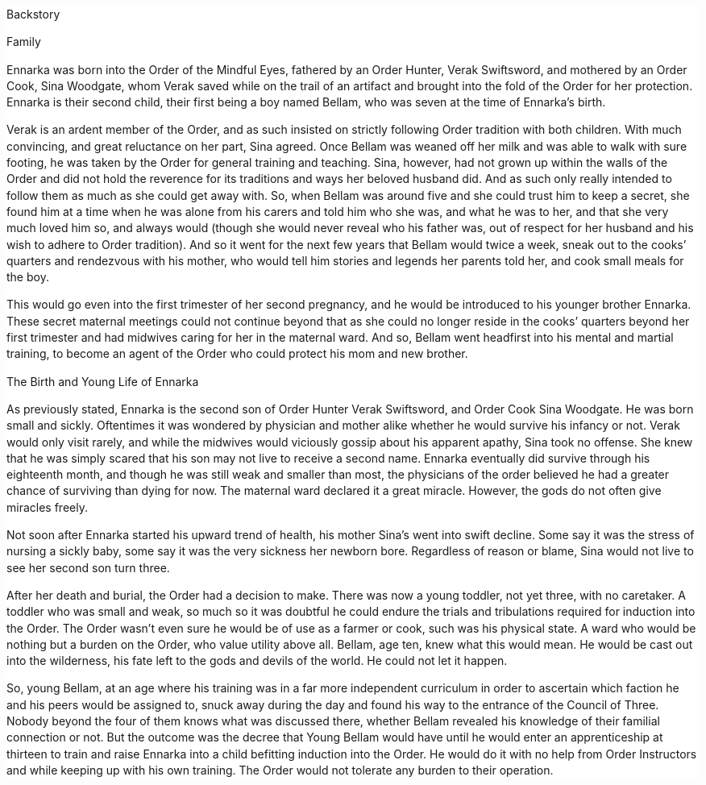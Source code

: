 Backstory

Family

Ennarka was born into the Order of the Mindful Eyes, fathered by an Order Hunter, Verak Swiftsword, and mothered by an Order Cook, Sina Woodgate, whom Verak saved while on the trail of an artifact and brought into the fold of the Order for her protection. Ennarka is their second child, their first being a boy named Bellam, who was seven at the time of Ennarka’s birth.

Verak is an ardent member of the Order, and as such insisted on strictly following Order tradition with both children. With much convincing, and great reluctance on her part, Sina agreed. Once Bellam was weaned off her milk and was able to walk with sure footing, he was taken by the Order for general training and teaching. Sina, however, had not grown up within the walls of the Order and did not hold the reverence for its traditions and ways her beloved husband did. And as such only really intended to follow them as much as she could get away with. So, when Bellam was around five and she could trust him to keep a secret, she found him at a time when he was alone from his carers and told him who she was, and what he was to her, and that she very much loved him so, and always would (though she would never reveal who his father was, out of respect for her husband and his wish to adhere to Order tradition). And so it went for the next few years that Bellam would twice a week, sneak out to the cooks’ quarters and rendezvous with his mother, who would tell him stories and legends her parents told her, and cook small meals for the boy.

This would go even into the first trimester of her second pregnancy, and he would be introduced to his younger brother Ennarka. These secret maternal meetings could not continue beyond that as she could no longer reside in the cooks’ quarters beyond her first trimester and had midwives caring for her in the maternal ward. And so, Bellam went headfirst into his mental and martial training, to become an agent of the Order who could protect his mom and new brother.

The Birth and Young Life of Ennarka

As previously stated, Ennarka is the second son of Order Hunter Verak Swiftsword, and Order Cook Sina Woodgate. He was born small and sickly. Oftentimes it was wondered by physician and mother alike whether he would survive his infancy or not. Verak would only visit rarely, and while the midwives would viciously gossip about his apparent apathy, Sina took no offense. She knew that he was simply scared that his son may not live to receive a second name. Ennarka eventually did survive through his eighteenth month, and though he was still weak and smaller than most, the physicians of the order believed he had a greater chance of surviving than dying for now. The maternal ward declared it a great miracle. However, the gods do not often give miracles freely.

Not soon after Ennarka started his upward trend of health, his mother Sina’s went into swift decline. Some say it was the stress of nursing a sickly baby, some say it was the very sickness her newborn bore. Regardless of reason or blame, Sina would not live to see her second son turn three.

After her death and burial, the Order had a decision to make. There was now a young toddler, not yet three, with no caretaker. A toddler who was small and weak, so much so it was doubtful he could endure the trials and tribulations required for induction into the Order. The Order wasn’t even sure he would be of use as a farmer or cook, such was his physical state. A ward who would be nothing but a burden on the Order, who value utility above all. Bellam, age ten, knew what this would mean. He would be cast out into the wilderness, his fate left to the gods and devils of the world. He could not let it happen.

So, young Bellam, at an age where his training was in a far more independent curriculum in order to ascertain which faction he and his peers would be assigned to, snuck away during the day and found his way to the entrance of the Council of Three. Nobody beyond the four of them knows what was discussed there, whether Bellam revealed his knowledge of their familial connection or not. But the outcome was the decree that Young Bellam would have until he would enter an apprenticeship at thirteen to train and raise Ennarka into a child befitting induction into the Order. He would do it with no help from Order Instructors and while keeping up with his own training. The Order would not tolerate any burden to their operation.
